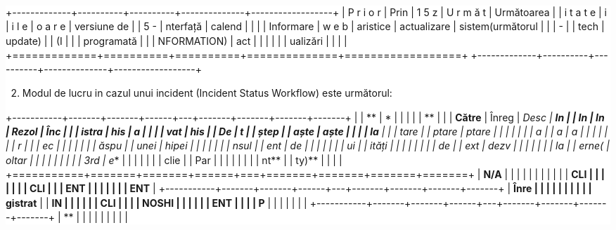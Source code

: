+-------------+----------+----------+--------------+------------------+
|   P r i o r |   Prin   |   1 5 z  |   U r m ă t  |   Următoarea     |
|   i t a t e |   i      |   i l e  |   o a r e    |   versiune de    |
|   5 -       | nterfață |   calend |              |                  |
|   Informare |   w e b  | aristice |  actualizare | sistem(următorul |
|             |   -      |          |   tech       |   update)        |
|   (I        |          |          |   programată |                  |
| NFORMATION) |   act    |          |              |                  |
|             | ualizări |          |              |                  |
+=============+==========+==========+==============+==================+
+-------------+----------+----------+--------------+------------------+

2.  Modul de lucru in cazul unui incident (Incident Status Workflow)
      este următorul:

+-----------+-------+-------+------+---+-------+-------+-------+-------+
|           |   **  |   *   |      |   |       |       |   **  |       |
| **Către** | Înreg | *Desc | **In |   |  **In |  **In | Rezol | **Înc |
|           | istra | his** |   a  |   |       |       | vat** | his** |
|   **De    |   t** |       | ștep |   |  aște |  aște |       |       |
|   la**    |       |       | tare |   | ptare | ptare |       |       |
|           |       |       |   a  |   |   a   |   a   |       |       |
|           |       |       |   r  |   |       |   ec  |       |       |
|           |       |       | ăspu |   |  unei | hipei |       |       |
|           |       |       | nsul |   |   ent |   de  |       |       |
|           |       |       |   ui |   | ități |       |       |       |
|           |       |       |   de |   |   ext |  dezv |       |       |
|           |       |       |   la |   | erne( | oltar |       |       |
|           |       |       |      |   |   3rd |   e** |       |       |
|           |       |       | clie |   |   Par |       |       |       |
|           |       |       | nt** |   | ty)** |       |       |       |
+===========+=======+=======+======+===+=======+=======+=======+=======+
|   **N/A** |       |       |      |   |       |       |       |       |
|           | **CLI |       |      |   |       |       |       | **CLI |
|           | ENT** |       |      |   |       |       |       | ENT** |
+-----------+-------+-------+------+---+-------+-------+-------+-------+
|   **Înre  |       |       |      |   |       |       |       |       |
| gistrat** |       |  **IN |      |   |       |       |       | **CLI |
|           |       | NOSHI |      |   |       |       |       | ENT** |
|           |       |   P** |      |   |       |       |       |       |
+-----------+-------+-------+------+---+-------+-------+-------+-------+
|   **      |       |       |      |   |       |       |       |       |